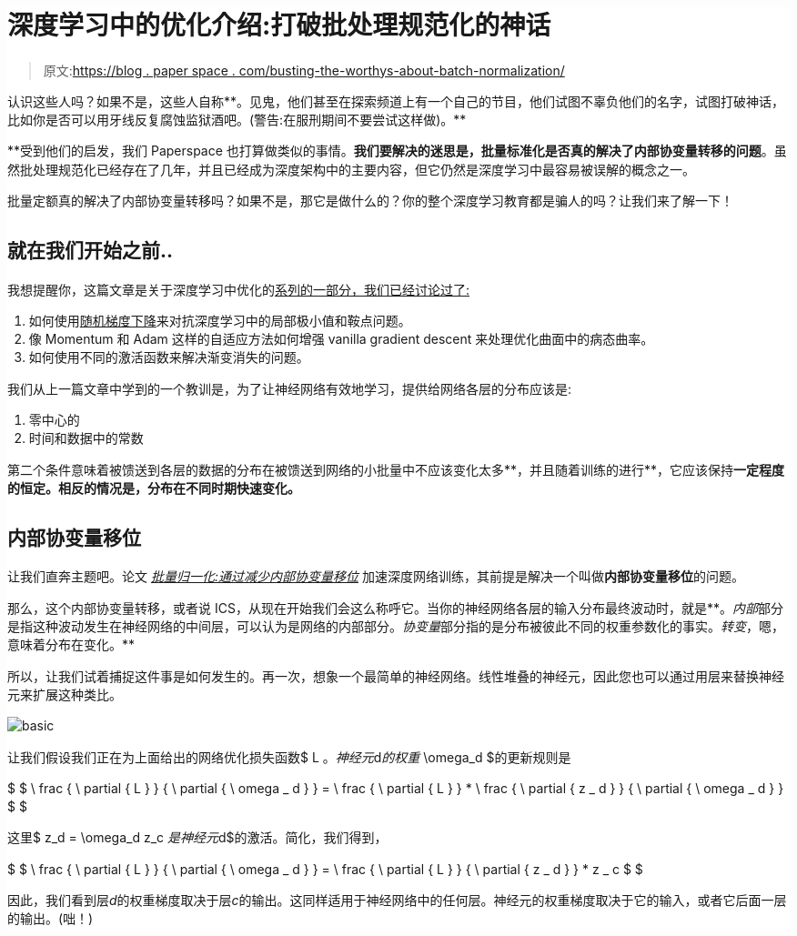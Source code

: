 # 深度学习中的优化介绍:打破批处理规范化的神话

> 原文:[https://blog . paper space . com/busting-the-worthys-about-batch-normalization/](https://blog.paperspace.com/busting-the-myths-about-batch-normalization/)

认识这些人吗？如果不是，这些人自称**。见鬼，他们甚至在探索频道上有一个自己的节目，他们试图不辜负他们的名字，试图打破神话，比如你是否可以用牙线反复腐蚀监狱酒吧。(警告:在服刑期间不要尝试这样做)。**

 **受到他们的启发，我们 Paperspace 也打算做类似的事情。**我们要解决的迷思是，批量标准化是否真的解决了内部协变量转移的问题**。虽然批处理规范化已经存在了几年，并且已经成为深度架构中的主要内容，但它仍然是深度学习中最容易被误解的概念之一。

批量定额真的解决了内部协变量转移吗？如果不是，那它是做什么的？你的整个深度学习教育都是骗人的吗？让我们来了解一下！

## 就在我们开始之前..

我想提醒你，这篇文章是关于深度学习中优化的[系列的一部分，我们已经讨论过了:](https://blog.paperspace.com/tag/series-optimization/)

1.  如何使用[随机梯度下降](https://blog.paperspace.com/intro-to-optimization-in-deep-learning-gradient-descent/)来对抗深度学习中的局部极小值和鞍点问题。
2.  像 Momentum 和 Adam 这样的自适应方法如何增强 vanilla gradient descent 来处理优化曲面中的病态曲率。
3.  如何使用不同的激活函数来解决渐变消失的问题。

我们从上一篇文章中学到的一个教训是，为了让神经网络有效地学习，提供给网络各层的分布应该是:

1.  零中心的
2.  时间和数据中的常数

第二个条件意味着被馈送到各层的数据的分布在被馈送到网络的小批量中不应该变化太多**，并且随着训练的进行**，它应该保持**一定程度的恒定。相反的情况是，分布在不同时期快速变化。**

## 内部协变量移位

让我们直奔主题吧。论文 [*批量归一化:通过减少内部协变量移位*](https://arxiv.org/pdf/1502.03167) 加速深度网络训练，其前提是解决一个叫做**内部协变量移位**的问题。

那么，这个内部协变量转移，或者说 ICS，从现在开始我们会这么称呼它。当你的神经网络各层的输入分布最终波动时，就是**。*内部*部分是指这种波动发生在神经网络的中间层，可以认为是网络的内部部分。*协变量*部分指的是分布被彼此不同的权重参数化的事实。*转变*，嗯，意味着分布在变化。**

所以，让我们试着捕捉这件事是如何发生的。再一次，想象一个最简单的神经网络。线性堆叠的神经元，因此您也可以通过用层来替换神经元来扩展这种类比。

![basic](../Images/bb2a10899d4ab84b0779d5c12acdd061.png)

让我们假设我们正在为上面给出的网络优化损失函数$ L $。神经元$d$的权重$ \omega_d $的更新规则是

$ $
\ frac { \ partial { L } } { \ partial { \ omega _ d } } = \ frac { \ partial { L } } * \ frac { \ partial { z _ d } } { \ partial { \ omega _ d } }
$ $

这里$ z_d = \omega_d z_c $是神经元$d$的激活。简化，我们得到，

$ $
\ frac { \ partial { L } } { \ partial { \ omega _ d } } = \ frac { \ partial { L } } { \ partial { z _ d } } * z _ c
$ $

因此，我们看到层$d$的权重梯度取决于层$c$的输出。这同样适用于神经网络中的任何层。神经元的权重梯度取决于它的输入，或者它后面一层的输出。(咄！)
